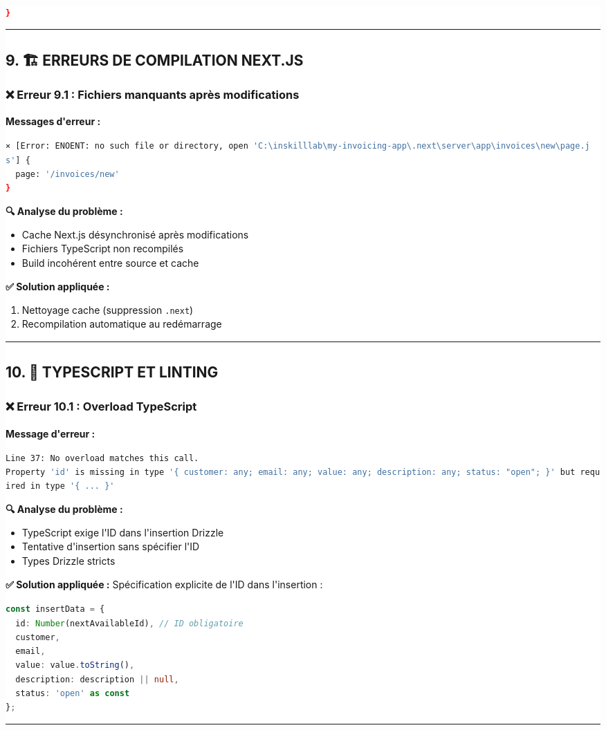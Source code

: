 ```json
}
```

---

## **9. 🏗️ ERREURS DE COMPILATION NEXT.JS**

### ❌ **Erreur 9.1 : Fichiers manquants après modifications**

**Messages d'erreur :**
```bash
⨯ [Error: ENOENT: no such file or directory, open 'C:\inskilllab\my-invoicing-app\.next\server\app\invoices\new\page.js'] {
  page: '/invoices/new'
}
```

**🔍 Analyse du problème :**
- Cache Next.js désynchronisé après modifications
- Fichiers TypeScript non recompilés
- Build incohérent entre source et cache

**✅ Solution appliquée :**
1. Nettoyage cache (suppression `.next`)
2. Recompilation automatique au redémarrage

---

## **10. 🔗 TYPESCRIPT ET LINTING**

### ❌ **Erreur 10.1 : Overload TypeScript**

**Message d'erreur :**
```bash
Line 37: No overload matches this call.
Property 'id' is missing in type '{ customer: any; email: any; value: any; description: any; status: "open"; }' but required in type '{ ... }'
```

**🔍 Analyse du problème :**
- TypeScript exige l'ID dans l'insertion Drizzle
- Tentative d'insertion sans spécifier l'ID
- Types Drizzle stricts

**✅ Solution appliquée :**
Spécification explicite de l'ID dans l'insertion :
```typescript
const insertData = {
  id: Number(nextAvailableId), // ID obligatoire
  customer,
  email,
  value: value.toString(),
  description: description || null,
  status: 'open' as const
};
```

---